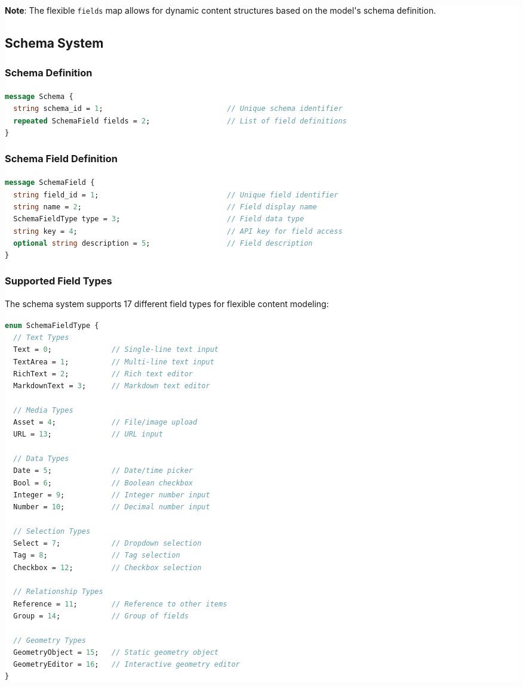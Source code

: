 **Note**: The flexible `fields` map allows for dynamic content structures based on the model's schema definition.

## Schema System

### Schema Definition

```proto
message Schema {
  string schema_id = 1;                             // Unique schema identifier
  repeated SchemaField fields = 2;                  // List of field definitions
}
```

### Schema Field Definition

```proto
message SchemaField {
  string field_id = 1;                              // Unique field identifier
  string name = 2;                                  // Field display name
  SchemaFieldType type = 3;                         // Field data type
  string key = 4;                                   // API key for field access
  optional string description = 5;                  // Field description
}
```

### Supported Field Types

The schema system supports 17 different field types for flexible content modeling:

```proto
enum SchemaFieldType {
  // Text Types
  Text = 0;              // Single-line text input
  TextArea = 1;          // Multi-line text input
  RichText = 2;          // Rich text editor
  MarkdownText = 3;      // Markdown text editor
  
  // Media Types
  Asset = 4;             // File/image upload
  URL = 13;              // URL input
  
  // Data Types
  Date = 5;              // Date/time picker
  Bool = 6;              // Boolean checkbox
  Integer = 9;           // Integer number input
  Number = 10;           // Decimal number input
  
  // Selection Types
  Select = 7;            // Dropdown selection
  Tag = 8;               // Tag selection
  Checkbox = 12;         // Checkbox selection
  
  // Relationship Types
  Reference = 11;        // Reference to other items
  Group = 14;            // Group of fields
  
  // Geometry Types
  GeometryObject = 15;   // Static geometry object
  GeometryEditor = 16;   // Interactive geometry editor
}
```
